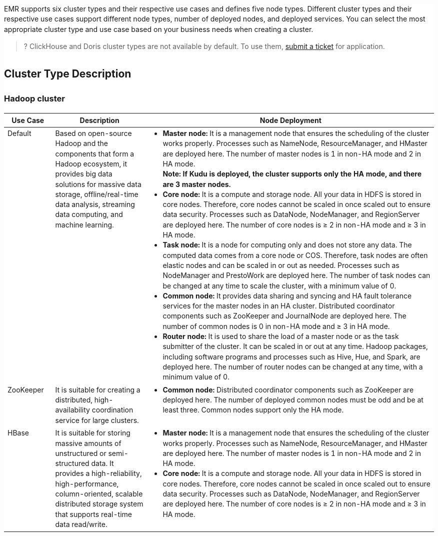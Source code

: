 EMR supports six cluster types and their respective use cases and defines five node types. Different cluster types and their respective use cases support different node types, number of deployed nodes, and deployed services. You can select the most appropriate cluster type and use case based on your business needs when creating a cluster.
>? ClickHouse and Doris cluster types are not available by default. To use them, [submit a ticket](https://console.cloud.tencent.com/workorder/category) for application.

## Cluster Type Description
### Hadoop cluster
<table>
<thead>
<tr>
<th width=10%>Use Case</th>
<th width=20%>Description</th>
<th width=60%>Node Deployment</th>
</tr>
</thead>
<tbody><tr>
<td >Default</td>
<td >Based on open-source Hadoop and the components that form a Hadoop ecosystem, it provides big data solutions for massive data storage, offline/real-time data analysis, streaming data computing, and machine learning.</td>
<td><ul style="margin:0"><li/><b>Master node: </b>It is a management node that ensures the scheduling of the cluster works properly. Processes such as NameNode, ResourceManager, and HMaster are deployed here. The number of master nodes is 1 in non-HA mode and 2 in HA mode.
<br><b>Note: If Kudu is deployed, the cluster supports only the HA mode, and there are 3 master nodes.</b>
<li/><b>Core node: </b>It is a compute and storage node. All your data in HDFS is stored in core nodes. Therefore, core nodes cannot be scaled in once scaled out to ensure data security. Processes such as DataNode, NodeManager, and RegionServer are deployed here. The number of core nodes is ≥ 2 in non-HA mode and ≥ 3 in HA mode.
<li/><b>Task node: </b>It is a node for computing only and does not store any data. The computed data comes from a core node or COS. Therefore, task nodes are often elastic nodes and can be scaled in or out as needed. Processes such as NodeManager and PrestoWork are deployed here. The number of task nodes can be changed at any time to scale the cluster, with a minimum value of 0. 
<li/><b>Common node: </b>It provides data sharing and syncing and HA fault tolerance services for the master nodes in an HA cluster. Distributed coordinator components such as ZooKeeper and JournalNode are deployed here. The number of common nodes is 0 in non-HA mode and ≥ 3 in HA mode.
<li/><b>Router node: </b>It is used to share the load of a master node or as the task submitter of the cluster. It can be scaled in or out at any time. Hadoop packages, including software programs and processes such as Hive, Hue, and Spark, are deployed here. The number of router nodes can be changed at any time, with a minimum value of 0.</ul></td>
</tr><tr>
<td >ZooKeeper</td>
<td >It is suitable for creating a distributed, high-availability coordination service for large clusters.</td>
<td><ul style="margin:0"><li/><b>Common node: </b>Distributed coordinator components such as ZooKeeper are deployed here. The number of deployed common nodes must be odd and be at least three. Common nodes support only the HA mode.</ul></td>
</tr><tr>
<td>HBase</td>
<td >It is suitable for storing massive amounts of unstructured or semi-structured data. It provides a high-reliability, high-performance, column-oriented, scalable distributed storage system that supports real-time data read/write.</td>
<td><ul style="margin:0"><li/><b>Master node: </b>It is a management node that ensures the scheduling of the cluster works properly. Processes such as NameNode, ResourceManager, and HMaster are deployed here. The number of master nodes is 1 in non-HA mode and 2 in HA mode.
<li/><b>Core node: </b>It is a compute and storage node. All your data in HDFS is stored in core nodes. Therefore, core nodes cannot be scaled in once scaled out to ensure data security. Processes such as DataNode, NodeManager, and RegionServer are deployed here. The number of core nodes is ≥ 2 in non-HA mode and ≥ 3 in HA mode.